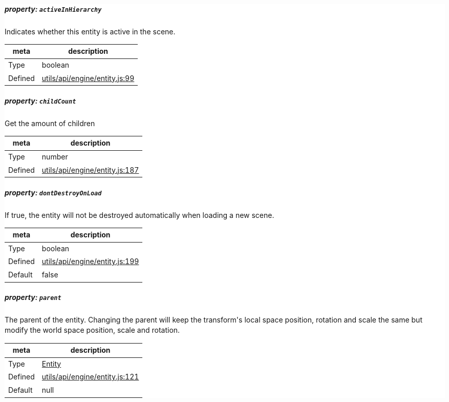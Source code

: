 


##### property: `activeInHierarchy`

Indicates whether this entity is active in the scene.

| meta | description |
|------|-------------|
| Type | boolean |
| Defined | [utils/api/engine/entity.js:99](../files/utils_api_engine_entity.js.md#l99) |




##### property: `childCount`

Get the amount of children

| meta | description |
|------|-------------|
| Type | number |
| Defined | [utils/api/engine/entity.js:187](../files/utils_api_engine_entity.js.md#l187) |




##### property: `dontDestroyOnLoad`

If true, the entity will not be destroyed automatically when loading a new scene.

| meta | description |
|------|-------------|
| Type | boolean |
| Defined | [utils/api/engine/entity.js:199](../files/utils_api_engine_entity.js.md#l199) |
| Default    | false |




##### property: `parent`

The parent of the entity.
Changing the parent will keep the transform's local space position, rotation and scale the same but modify
the world space position, scale and rotation.

| meta | description |
|------|-------------|
| Type | <a href="../classes/Entity.html" class="crosslink">Entity</a> |
| Defined | [utils/api/engine/entity.js:121](../files/utils_api_engine_entity.js.md#l121) |
| Default    | null |

